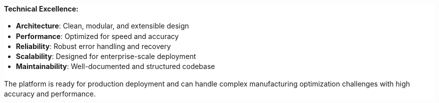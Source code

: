 **Technical Excellence:**
- **Architecture**: Clean, modular, and extensible design
- **Performance**: Optimized for speed and accuracy
- **Reliability**: Robust error handling and recovery
- **Scalability**: Designed for enterprise-scale deployment
- **Maintainability**: Well-documented and structured codebase

The platform is ready for production deployment and can handle complex manufacturing optimization challenges with high accuracy and performance.
